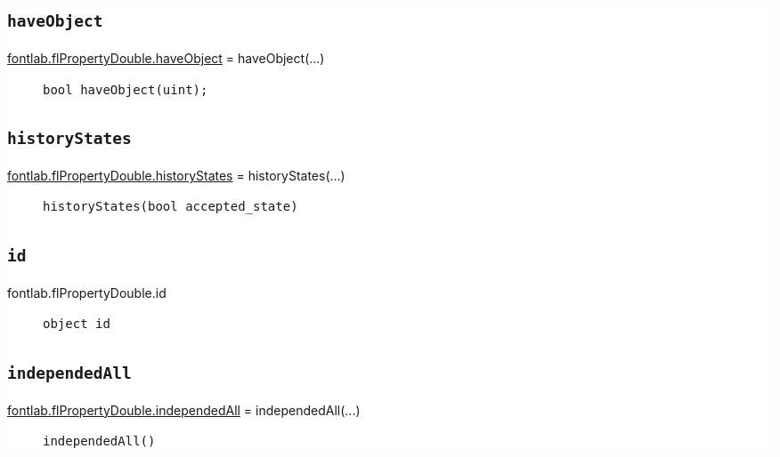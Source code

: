 

<a name="fontlab.flPropertyDouble.haveObject"></a>

## `haveObject`


<dl class="function"><dt><a name="-fontlab.flPropertyDouble.haveObject" href="#-fontlab.flPropertyDouble.haveObject"><span class="function-name">fontlab.flPropertyDouble.haveObject</span></a> = haveObject<span class="argspec">(...)</span></dt><dd>

<pre class="doc" markdown="0">bool haveObject(uint);</pre>

</dd></dl>



<a name="fontlab.flPropertyDouble.historyStates"></a>

## `historyStates`


<dl class="function"><dt><a name="-fontlab.flPropertyDouble.historyStates" href="#-fontlab.flPropertyDouble.historyStates"><span class="function-name">fontlab.flPropertyDouble.historyStates</span></a> = historyStates<span class="argspec">(...)</span></dt><dd>

<pre class="doc" markdown="0">historyStates(bool accepted_state)</pre>

</dd></dl>



<a name="fontlab.flPropertyDouble.id"></a>

## `id`


<dl class="descriptor"><dt>fontlab.flPropertyDouble.id</dt>
<dd>

<pre class="doc" markdown="0">object id</pre>

</dd>
</dl>



<a name="fontlab.flPropertyDouble.independedAll"></a>

## `independedAll`


<dl class="function"><dt><a name="-fontlab.flPropertyDouble.independedAll" href="#-fontlab.flPropertyDouble.independedAll"><span class="function-name">fontlab.flPropertyDouble.independedAll</span></a> = independedAll<span class="argspec">(...)</span></dt><dd>

<pre class="doc" markdown="0">independedAll()</pre>

</dd></dl>


